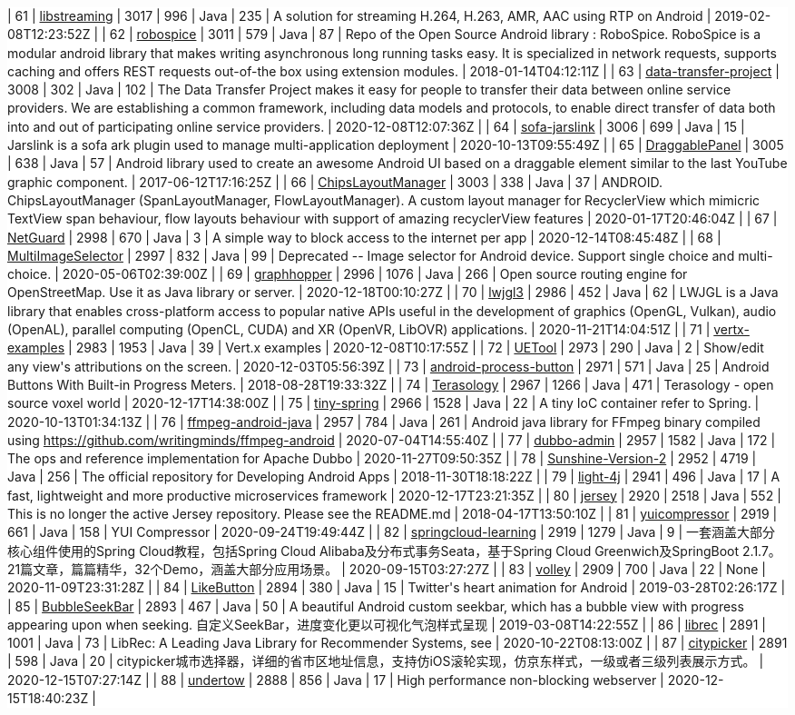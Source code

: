 | 61 | [libstreaming](https://github.com/fyhertz/libstreaming) | 3017 | 996 | Java | 235 | A solution for streaming H.264, H.263, AMR, AAC using RTP on Android | 2019-02-08T12:23:52Z |
| 62 | [robospice](https://github.com/stephanenicolas/robospice) | 3011 | 579 | Java | 87 | Repo of the Open Source Android library : RoboSpice. RoboSpice is a modular android library that makes writing asynchronous long running tasks easy. It is specialized in network requests, supports caching and offers REST requests out-of-the box using extension modules. | 2018-01-14T04:12:11Z |
| 63 | [data-transfer-project](https://github.com/google/data-transfer-project) | 3008 | 302 | Java | 102 | The Data Transfer Project makes it easy for people to transfer their data between online service providers. We are establishing a common framework, including data models and protocols, to enable direct transfer of data both into and out of participating online service providers. | 2020-12-08T12:07:36Z |
| 64 | [sofa-jarslink](https://github.com/sofastack/sofa-jarslink) | 3006 | 699 | Java | 15 | Jarslink is a sofa ark plugin used to manage multi-application deployment  | 2020-10-13T09:55:49Z |
| 65 | [DraggablePanel](https://github.com/pedrovgs/DraggablePanel) | 3005 | 638 | Java | 57 | Android library used to create an awesome Android UI based on a draggable element similar to the last YouTube graphic component. | 2017-06-12T17:16:25Z |
| 66 | [ChipsLayoutManager](https://github.com/BelooS/ChipsLayoutManager) | 3003 | 338 | Java | 37 | ANDROID. ChipsLayoutManager (SpanLayoutManager, FlowLayoutManager). A custom layout manager for RecyclerView which mimicric TextView span behaviour, flow layouts behaviour with support of amazing recyclerView features | 2020-01-17T20:46:04Z |
| 67 | [NetGuard](https://github.com/M66B/NetGuard) | 2998 | 670 | Java | 3 | A simple way to block access to the internet per app | 2020-12-14T08:45:48Z |
| 68 | [MultiImageSelector](https://github.com/lovetuzitong/MultiImageSelector) | 2997 | 832 | Java | 99 | Deprecated -- Image selector for Android device. Support single choice and multi-choice. | 2020-05-06T02:39:00Z |
| 69 | [graphhopper](https://github.com/graphhopper/graphhopper) | 2996 | 1076 | Java | 266 | Open source routing engine for OpenStreetMap. Use it as Java library or server. | 2020-12-18T00:10:27Z |
| 70 | [lwjgl3](https://github.com/LWJGL/lwjgl3) | 2986 | 452 | Java | 62 | LWJGL is a Java library that enables cross-platform access to popular native APIs useful in the development of graphics (OpenGL, Vulkan), audio (OpenAL), parallel computing (OpenCL, CUDA) and XR (OpenVR, LibOVR) applications. | 2020-11-21T14:04:51Z |
| 71 | [vertx-examples](https://github.com/vert-x3/vertx-examples) | 2983 | 1953 | Java | 39 | Vert.x examples | 2020-12-08T10:17:55Z |
| 72 | [UETool](https://github.com/eleme/UETool) | 2973 | 290 | Java | 2 | Show/edit any view's attributions on the screen. | 2020-12-03T05:56:39Z |
| 73 | [android-process-button](https://github.com/dmytrodanylyk/android-process-button) | 2971 | 571 | Java | 25 | Android Buttons With Built-in Progress Meters. | 2018-08-28T19:33:32Z |
| 74 | [Terasology](https://github.com/MovingBlocks/Terasology) | 2967 | 1266 | Java | 471 | Terasology - open source voxel world | 2020-12-17T14:38:00Z |
| 75 | [tiny-spring](https://github.com/code4craft/tiny-spring) | 2966 | 1528 | Java | 22 | A tiny IoC container refer to Spring. | 2020-10-13T01:34:13Z |
| 76 | [ffmpeg-android-java](https://github.com/WritingMinds/ffmpeg-android-java) | 2957 | 784 | Java | 261 | Android java library for FFmpeg binary compiled using https://github.com/writingminds/ffmpeg-android | 2020-07-04T14:55:40Z |
| 77 | [dubbo-admin](https://github.com/apache/dubbo-admin) | 2957 | 1582 | Java | 172 | The ops and reference implementation for Apache Dubbo | 2020-11-27T09:50:35Z |
| 78 | [Sunshine-Version-2](https://github.com/udacity/Sunshine-Version-2) | 2952 | 4719 | Java | 256 | The official repository for Developing Android Apps | 2018-11-30T18:18:22Z |
| 79 | [light-4j](https://github.com/networknt/light-4j) | 2941 | 496 | Java | 17 | A fast, lightweight and more productive microservices framework | 2020-12-17T23:21:35Z |
| 80 | [jersey](https://github.com/jersey/jersey) | 2920 | 2518 | Java | 552 | This is no longer the active Jersey repository. Please see the README.md | 2018-04-17T13:50:10Z |
| 81 | [yuicompressor](https://github.com/yui/yuicompressor) | 2919 | 661 | Java | 158 | YUI Compressor | 2020-09-24T19:49:44Z |
| 82 | [springcloud-learning](https://github.com/macrozheng/springcloud-learning) | 2919 | 1279 | Java | 9 | 一套涵盖大部分核心组件使用的Spring Cloud教程，包括Spring Cloud Alibaba及分布式事务Seata，基于Spring Cloud Greenwich及SpringBoot 2.1.7。21篇文章，篇篇精华，32个Demo，涵盖大部分应用场景。 | 2020-09-15T03:27:27Z |
| 83 | [volley](https://github.com/google/volley) | 2909 | 700 | Java | 22 | None | 2020-11-09T23:31:28Z |
| 84 | [LikeButton](https://github.com/jd-alexander/LikeButton) | 2894 | 380 | Java | 15 | Twitter's heart animation for Android | 2019-03-28T02:26:17Z |
| 85 | [BubbleSeekBar](https://github.com/woxingxiao/BubbleSeekBar) | 2893 | 467 | Java | 50 | A beautiful Android custom seekbar, which has a bubble view with progress appearing upon when seeking. 自定义SeekBar，进度变化更以可视化气泡样式呈现 | 2019-03-08T14:22:55Z |
| 86 | [librec](https://github.com/guoguibing/librec) | 2891 | 1001 | Java | 73 | LibRec: A Leading Java Library for Recommender Systems, see | 2020-10-22T08:13:00Z |
| 87 | [citypicker](https://github.com/crazyandcoder/citypicker) | 2891 | 598 | Java | 20 | citypicker城市选择器，详细的省市区地址信息，支持仿iOS滚轮实现，仿京东样式，一级或者三级列表展示方式。 | 2020-12-15T07:27:14Z |
| 88 | [undertow](https://github.com/undertow-io/undertow) | 2888 | 856 | Java | 17 | High performance non-blocking webserver | 2020-12-15T18:40:23Z |